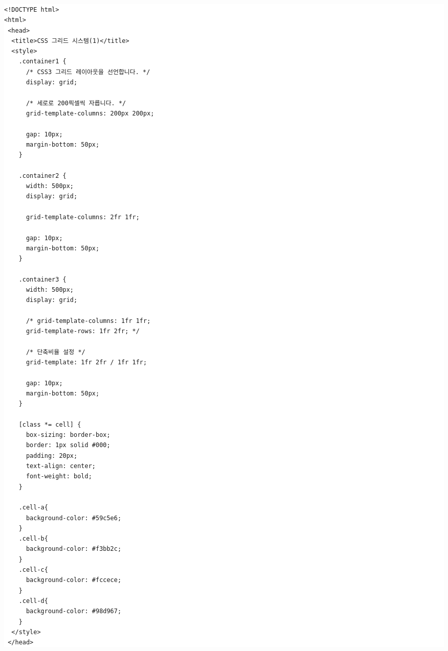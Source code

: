   

```
<!DOCTYPE html>
<html>
 <head>
  <title>CSS 그리드 시스템(1)</title>
  <style>
    .container1 {
      /* CSS3 그리드 레이아웃을 선언합니다. */
      display: grid;

      /* 세로로 200픽셀씩 자릅니다. */
      grid-template-columns: 200px 200px;

      gap: 10px;
      margin-bottom: 50px;
    }

    .container2 {
      width: 500px;
      display: grid; 

      grid-template-columns: 2fr 1fr;

      gap: 10px;
      margin-bottom: 50px;
    }

    .container3 {
      width: 500px;
      display: grid; 

      /* grid-template-columns: 1fr 1fr;
      grid-template-rows: 1fr 2fr; */

      /* 단축비율 설정 */
      grid-template: 1fr 2fr / 1fr 1fr;

      gap: 10px;
      margin-bottom: 50px;
    }

    [class *= cell] {
      box-sizing: border-box;
      border: 1px solid #000;
      padding: 20px;
      text-align: center;
      font-weight: bold;
    }

    .cell-a{
      background-color: #59c5e6;
    }
    .cell-b{
      background-color: #f3bb2c;
    }
    .cell-c{
      background-color: #fccece;
    }
    .cell-d{
      background-color: #98d967;
    }
  </style>
 </head>
```
